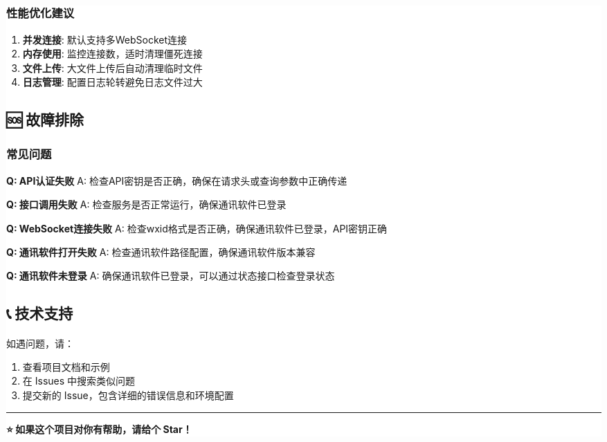 ### 性能优化建议

1. **并发连接**: 默认支持多WebSocket连接
2. **内存使用**: 监控连接数，适时清理僵死连接
3. **文件上传**: 大文件上传后自动清理临时文件
4. **日志管理**: 配置日志轮转避免日志文件过大

## 🆘 故障排除

### 常见问题

**Q: API认证失败**
A: 检查API密钥是否正确，确保在请求头或查询参数中正确传递

**Q: 接口调用失败**
A: 检查服务是否正常运行，确保通讯软件已登录

**Q: WebSocket连接失败**
A: 检查wxid格式是否正确，确保通讯软件已登录，API密钥正确

**Q: 通讯软件打开失败**
A: 检查通讯软件路径配置，确保通讯软件版本兼容

**Q: 通讯软件未登录**
A: 确保通讯软件已登录，可以通过状态接口检查登录状态



## 📞 技术支持

如遇问题，请：

1. 查看项目文档和示例
2. 在 Issues 中搜索类似问题
3. 提交新的 Issue，包含详细的错误信息和环境配置

---

**⭐ 如果这个项目对你有帮助，请给个 Star！** 
